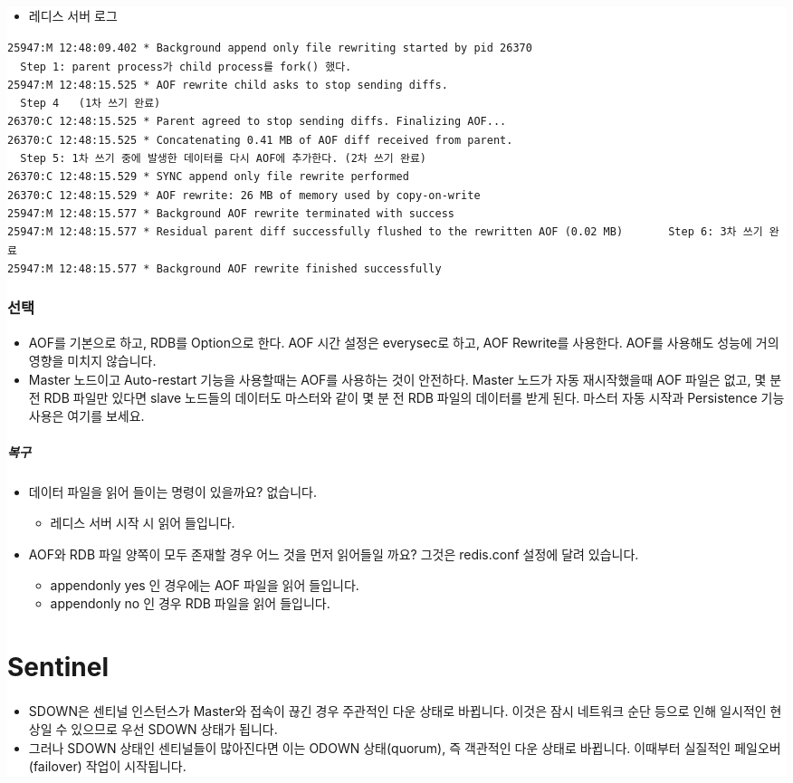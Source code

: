  * 레디스 서버 로그
```
25947:M 12:48:09.402 * Background append only file rewriting started by pid 26370
  Step 1: parent process가 child process를 fork() 했다.  
25947:M 12:48:15.525 * AOF rewrite child asks to stop sending diffs.
  Step 4   (1차 쓰기 완료)  
26370:C 12:48:15.525 * Parent agreed to stop sending diffs. Finalizing AOF...
26370:C 12:48:15.525 * Concatenating 0.41 MB of AOF diff received from parent.
  Step 5: 1차 쓰기 중에 발생한 데이터를 다시 AOF에 추가한다. (2차 쓰기 완료)  
26370:C 12:48:15.529 * SYNC append only file rewrite performed
26370:C 12:48:15.529 * AOF rewrite: 26 MB of memory used by copy-on-write
25947:M 12:48:15.577 * Background AOF rewrite terminated with success
25947:M 12:48:15.577 * Residual parent diff successfully flushed to the rewritten AOF (0.02 MB)       Step 6: 3차 쓰기 완료  
25947:M 12:48:15.577 * Background AOF rewrite finished successfully
```


### 선택

 * AOF를 기본으로 하고, RDB를 Option으로 한다. AOF 시간 설정은 everysec로 하고, AOF Rewrite를 사용한다. AOF를 사용해도 성능에 거의 영향을 미치지 않습니다.
 * Master 노드이고 Auto-restart 기능을 사용할때는 AOF를 사용하는 것이 안전하다. Master 노드가 자동 재시작했을때 AOF 파일은 없고, 몇 분 전 RDB 파일만 있다면 slave 노드들의 데이터도 마스터와 같이 몇 분 전 RDB 파일의 데이터를 받게 된다.   마스터 자동 시작과 Persistence 기능 사용은 여기를 보세요.

##### 복구

 * 데이터 파일을 읽어 들이는 명령이 있을까요? 없습니다.
   * 레디스 서버 시작 시 읽어 들입니다.

 * AOF와 RDB 파일 양쪽이 모두 존재할 경우 어느 것을 먼저 읽어들일 까요? 그것은 redis.conf 설정에 달려 있습니다.
   * appendonly yes 인 경우에는 AOF 파일을 읽어 들입니다.
   * appendonly no 인 경우 RDB 파일을 읽어 들입니다.



# Sentinel

 * SDOWN은 센티널 인스턴스가 Master와 접속이 끊긴 경우 주관적인 다운 상태로 바뀝니다. 이것은 잠시 네트워크 순단 등으로 인해 일시적인 현상일 수 있으므로 우선 SDOWN 상태가 됩니다.
 * 그러나 SDOWN 상태인 센티널들이 많아진다면 이는 ODOWN 상태(quorum), 즉 객관적인 다운 상태로 바뀝니다. 이때부터 실질적인 페일오버(failover) 작업이 시작됩니다.
